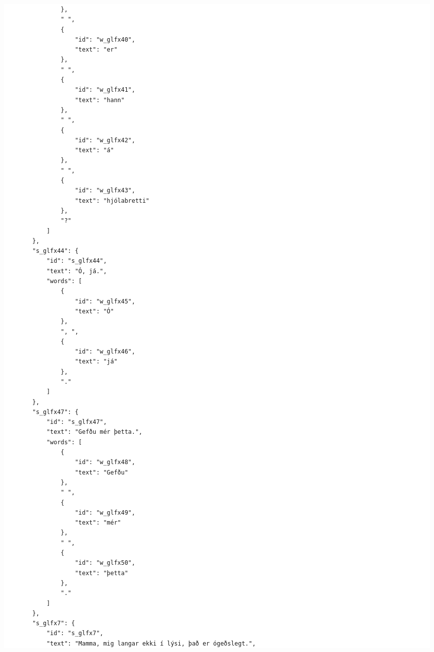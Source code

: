                     },
                    " ",
                    {
                        "id": "w_glfx40",
                        "text": "er"
                    },
                    " ",
                    {
                        "id": "w_glfx41",
                        "text": "hann"
                    },
                    " ",
                    {
                        "id": "w_glfx42",
                        "text": "á"
                    },
                    " ",
                    {
                        "id": "w_glfx43",
                        "text": "hjólabretti"
                    },
                    "?"
                ]
            },
            "s_glfx44": {
                "id": "s_glfx44",
                "text": "Ó, já.",
                "words": [
                    {
                        "id": "w_glfx45",
                        "text": "Ó"
                    },
                    ", ",
                    {
                        "id": "w_glfx46",
                        "text": "já"
                    },
                    "."
                ]
            },
            "s_glfx47": {
                "id": "s_glfx47",
                "text": "Gefðu mér þetta.",
                "words": [
                    {
                        "id": "w_glfx48",
                        "text": "Gefðu"
                    },
                    " ",
                    {
                        "id": "w_glfx49",
                        "text": "mér"
                    },
                    " ",
                    {
                        "id": "w_glfx50",
                        "text": "þetta"
                    },
                    "."
                ]
            },
            "s_glfx7": {
                "id": "s_glfx7",
                "text": "Mamma, mig langar ekki í lýsi, það er ógeðslegt.",
